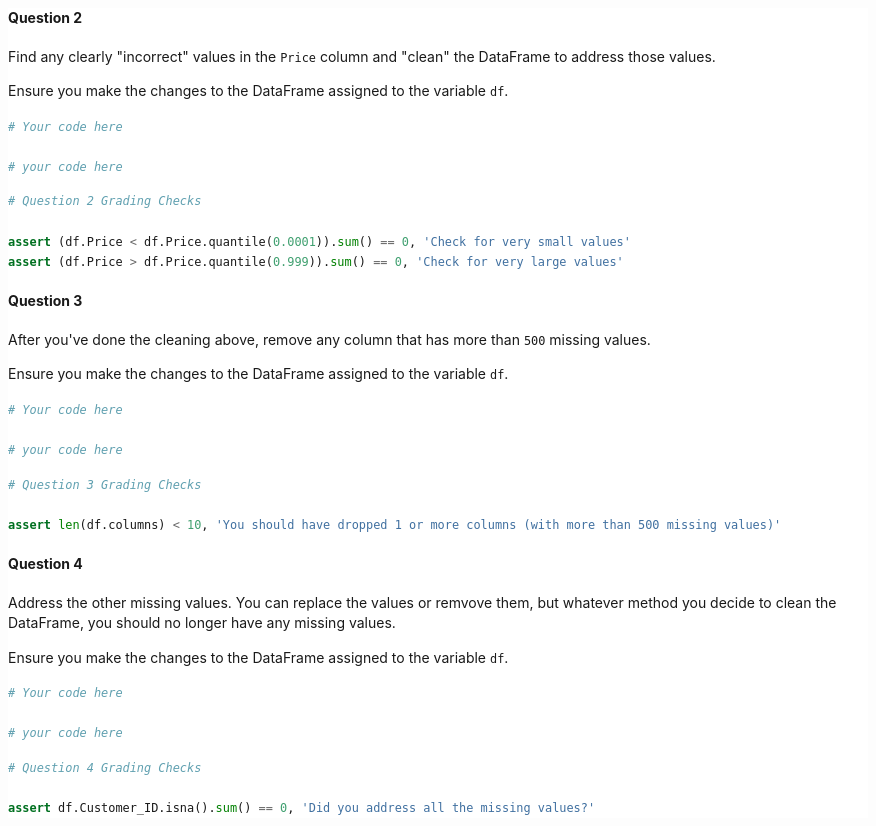 #### Question 2

Find any clearly "incorrect" values in the `Price` column and "clean" the
DataFrame to address those values.

Ensure you make the changes to the DataFrame assigned to the variable `df`.


```python
# Your code here

# your code here
```


```python
# Question 2 Grading Checks

assert (df.Price < df.Price.quantile(0.0001)).sum() == 0, 'Check for very small values'
assert (df.Price > df.Price.quantile(0.999)).sum() == 0, 'Check for very large values'
```

#### Question 3

After you've done the cleaning above, remove any column that has more than `500`
missing values.

Ensure you make the changes to the DataFrame assigned to the variable `df`.


```python
# Your code here

# your code here
```


```python
# Question 3 Grading Checks

assert len(df.columns) < 10, 'You should have dropped 1 or more columns (with more than 500 missing values)'
```

#### Question 4

Address the other missing values. You can replace the values or remvove them,
but whatever method you decide to clean the DataFrame, you should no longer have
any missing values.

Ensure you make the changes to the DataFrame assigned to the variable `df`.


```python
# Your code here

# your code here
```


```python
# Question 4 Grading Checks

assert df.Customer_ID.isna().sum() == 0, 'Did you address all the missing values?'
```
